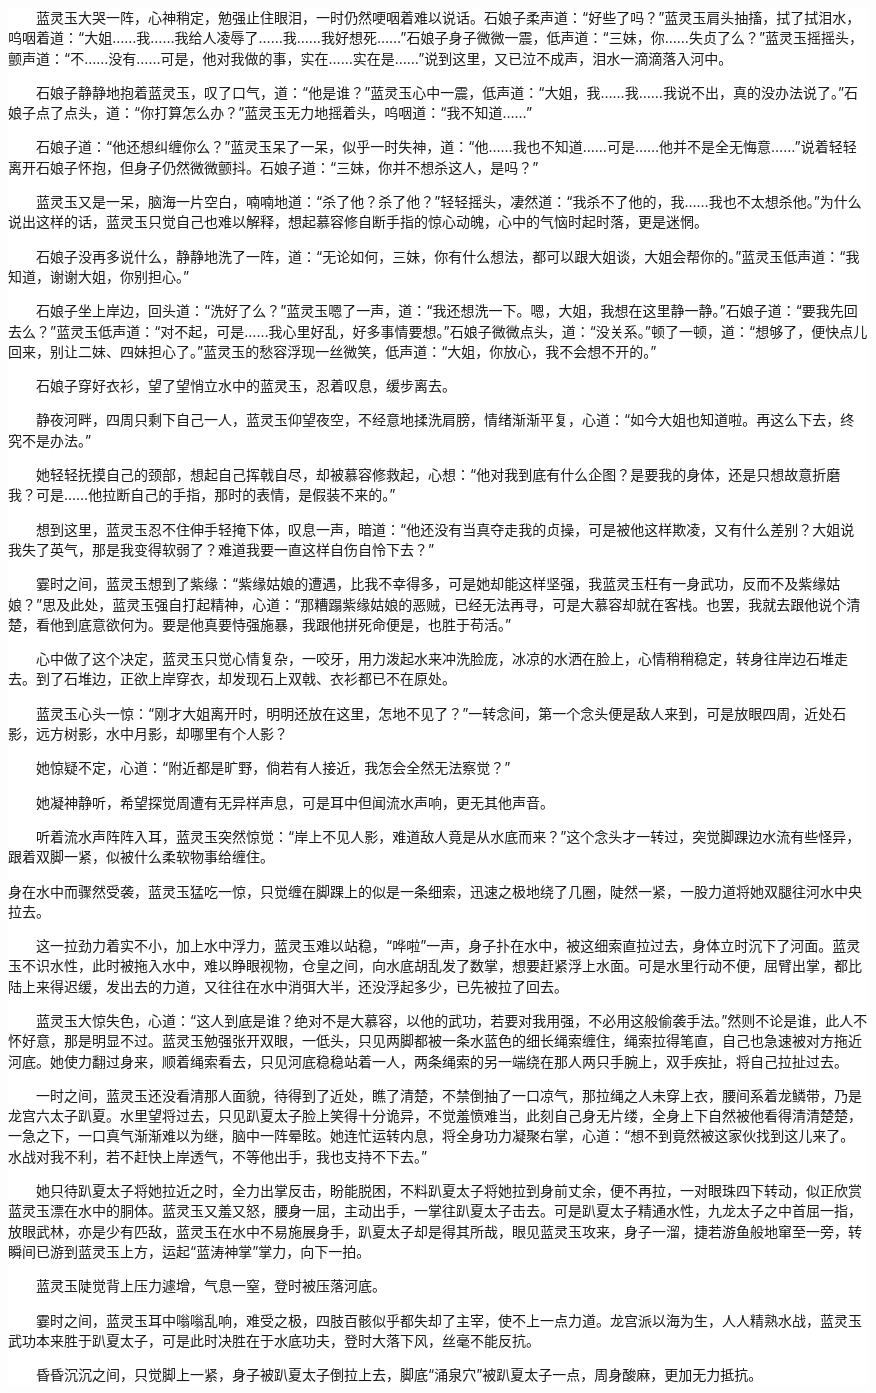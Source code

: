 　　蓝灵玉大哭一阵，心神稍定，勉强止住眼泪，一时仍然哽咽着难以说话。石娘子柔声道：“好些了吗？”蓝灵玉肩头抽搐，拭了拭泪水，呜咽着道：“大姐……我……我给人凌辱了……我……我好想死……”石娘子身子微微一震，低声道：“三妹，你……失贞了么？”蓝灵玉摇摇头，颤声道：“不……没有……可是，他对我做的事，实在……实在是……”说到这里，又已泣不成声，泪水一滴滴落入河中。

　　石娘子静静地抱着蓝灵玉，叹了口气，道：“他是谁？”蓝灵玉心中一震，低声道：“大姐，我……我……我说不出，真的没办法说了。”石娘子点了点头，道：“你打算怎么办？”蓝灵玉无力地摇着头，呜咽道：“我不知道……”

　　石娘子道：“他还想纠缠你么？”蓝灵玉呆了一呆，似乎一时失神，道：“他……我也不知道……可是……他并不是全无悔意……”说着轻轻离开石娘子怀抱，但身子仍然微微颤抖。石娘子道：“三妹，你并不想杀这人，是吗？”

　　蓝灵玉又是一呆，脑海一片空白，喃喃地道：“杀了他？杀了他？”轻轻摇头，凄然道：“我杀不了他的，我……我也不太想杀他。”为什么说出这样的话，蓝灵玉只觉自己也难以解释，想起慕容修自断手指的惊心动魄，心中的气恼时起时落，更是迷惘。

　　石娘子没再多说什么，静静地洗了一阵，道：“无论如何，三妹，你有什么想法，都可以跟大姐谈，大姐会帮你的。”蓝灵玉低声道：“我知道，谢谢大姐，你别担心。”

　　石娘子坐上岸边，回头道：“洗好了么？”蓝灵玉嗯了一声，道：“我还想洗一下。嗯，大姐，我想在这里静一静。”石娘子道：“要我先回去么？”蓝灵玉低声道：“对不起，可是……我心里好乱，好多事情要想。”石娘子微微点头，道：“没关系。”顿了一顿，道：“想够了，便快点儿回来，别让二妹、四妹担心了。”蓝灵玉的愁容浮现一丝微笑，低声道：“大姐，你放心，我不会想不开的。”

　　石娘子穿好衣衫，望了望悄立水中的蓝灵玉，忍着叹息，缓步离去。

　　静夜河畔，四周只剩下自己一人，蓝灵玉仰望夜空，不经意地揉洗肩膀，情绪渐渐平复，心道：“如今大姐也知道啦。再这么下去，终究不是办法。”

　　她轻轻抚摸自己的颈部，想起自己挥戟自尽，却被慕容修救起，心想：“他对我到底有什么企图？是要我的身体，还是只想故意折磨我？可是……他拉断自己的手指，那时的表情，是假装不来的。”

　　想到这里，蓝灵玉忍不住伸手轻掩下体，叹息一声，暗道：“他还没有当真夺走我的贞操，可是被他这样欺凌，又有什么差别？大姐说我失了英气，那是我变得软弱了？难道我要一直这样自伤自怜下去？”

　　霎时之间，蓝灵玉想到了紫缘：“紫缘姑娘的遭遇，比我不幸得多，可是她却能这样坚强，我蓝灵玉枉有一身武功，反而不及紫缘姑娘？”思及此处，蓝灵玉强自打起精神，心道：“那糟蹋紫缘姑娘的恶贼，已经无法再寻，可是大慕容却就在客栈。也罢，我就去跟他说个清楚，看他到底意欲何为。要是他真要恃强施暴，我跟他拼死命便是，也胜于苟活。”

　　心中做了这个决定，蓝灵玉只觉心情复杂，一咬牙，用力泼起水来冲洗脸庞，冰凉的水洒在脸上，心情稍稍稳定，转身往岸边石堆走去。到了石堆边，正欲上岸穿衣，却发现石上双戟、衣衫都已不在原处。

　　蓝灵玉心头一惊：“刚才大姐离开时，明明还放在这里，怎地不见了？”一转念间，第一个念头便是敌人来到，可是放眼四周，近处石影，远方树影，水中月影，却哪里有个人影？

　　她惊疑不定，心道：“附近都是旷野，倘若有人接近，我怎会全然无法察觉？”

　　她凝神静听，希望探觉周遭有无异样声息，可是耳中但闻流水声响，更无其他声音。

　　听着流水声阵阵入耳，蓝灵玉突然惊觉：“岸上不见人影，难道敌人竟是从水底而来？”这个念头才一转过，突觉脚踝边水流有些怪异，跟着双脚一紧，似被什么柔软物事给缠住。


 
 
身在水中而骤然受袭，蓝灵玉猛吃一惊，只觉缠在脚踝上的似是一条细索，迅速之极地绕了几圈，陡然一紧，一股力道将她双腿往河水中央拉去。

　　这一拉劲力着实不小，加上水中浮力，蓝灵玉难以站稳，“哗啦”一声，身子扑在水中，被这细索直拉过去，身体立时沉下了河面。蓝灵玉不识水性，此时被拖入水中，难以睁眼视物，仓皇之间，向水底胡乱发了数掌，想要赶紧浮上水面。可是水里行动不便，屈臂出掌，都比陆上来得迟缓，发出去的力道，又往往在水中消弭大半，还没浮起多少，已先被拉了回去。

　　蓝灵玉大惊失色，心道：“这人到底是谁？绝对不是大慕容，以他的武功，若要对我用强，不必用这般偷袭手法。”然则不论是谁，此人不怀好意，那是明显不过。蓝灵玉勉强张开双眼，一低头，只见两脚都被一条水蓝色的细长绳索缠住，绳索拉得笔直，自己也急速被对方拖近河底。她使力翻过身来，顺着绳索看去，只见河底稳稳站着一人，两条绳索的另一端绕在那人两只手腕上，双手疾扯，将自己拉扯过去。

　　一时之间，蓝灵玉还没看清那人面貌，待得到了近处，瞧了清楚，不禁倒抽了一口凉气，那拉绳之人未穿上衣，腰间系着龙鳞带，乃是龙宫六太子趴夏。水里望将过去，只见趴夏太子脸上笑得十分诡异，不觉羞愤难当，此刻自己身无片缕，全身上下自然被他看得清清楚楚，一急之下，一口真气渐渐难以为继，脑中一阵晕眩。她连忙运转内息，将全身功力凝聚右掌，心道：“想不到竟然被这家伙找到这儿来了。水战对我不利，若不赶快上岸透气，不等他出手，我也支持不下去。”

　　她只待趴夏太子将她拉近之时，全力出掌反击，盼能脱困，不料趴夏太子将她拉到身前丈余，便不再拉，一对眼珠四下转动，似正欣赏蓝灵玉漂在水中的胴体。蓝灵玉又羞又怒，腰身一屈，主动出手，一掌往趴夏太子击去。可是趴夏太子精通水性，九龙太子之中首屈一指，放眼武林，亦是少有匹敌，蓝灵玉在水中不易施展身手，趴夏太子却是得其所哉，眼见蓝灵玉攻来，身子一溜，捷若游鱼般地窜至一旁，转瞬间已游到蓝灵玉上方，运起“蓝涛神掌”掌力，向下一拍。

　　蓝灵玉陡觉背上压力遽增，气息一窒，登时被压落河底。

　　霎时之间，蓝灵玉耳中嗡嗡乱响，难受之极，四肢百骸似乎都失却了主宰，使不上一点力道。龙宫派以海为生，人人精熟水战，蓝灵玉武功本来胜于趴夏太子，可是此时决胜在于水底功夫，登时大落下风，丝毫不能反抗。

　　昏昏沉沉之间，只觉脚上一紧，身子被趴夏太子倒拉上去，脚底“涌泉穴”被趴夏太子一点，周身酸麻，更加无力抵抗。
